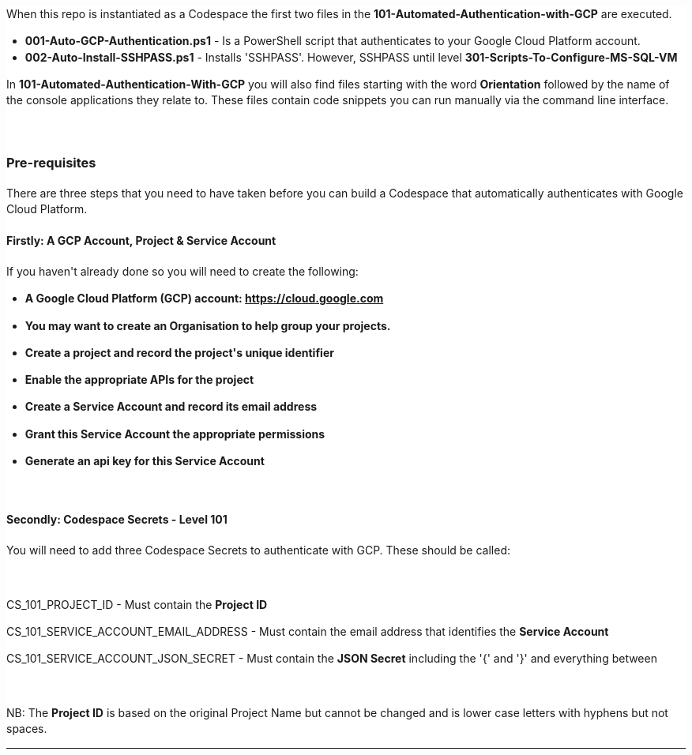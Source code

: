 When this repo is instantiated as a Codespace the first two files in the  **101-Automated-Authentication-with-GCP** are executed.

+ **001-Auto-GCP-Authentication.ps1** - Is a PowerShell script that authenticates to your Google Cloud Platform account.
+ **002-Auto-Install-SSHPASS.ps1** - Installs 'SSHPASS'. However, SSHPASS until level **301-Scripts-To-Configure-MS-SQL-VM**
    
In **101-Automated-Authentication-With-GCP** you will also find files starting with the word **Orientation** followed by the name of 
the console applications they relate to. These files contain code snippets you can run manually via the command line interface. 

<br>


### Pre-requisites

There are three steps that you need to have taken before you can build a Codespace that automatically authenticates with Google Cloud Platform.

#### Firstly: A GCP Account, Project & Service Account

If you haven't already done so you will need to create the following:

- **A Google Cloud Platform (GCP) account: https://cloud.google.com**

- **You may want to create an Organisation to help group your projects.**

- **Create a project and record the project's unique identifier**
  
- **Enable the appropriate APIs for the project**

- **Create a Service Account and record its email address**

- **Grant this Service Account the appropriate permissions**

- **Generate an api key for this Service Account**

<br>

#### Secondly: Codespace Secrets - Level 101

You will need to add three Codespace Secrets to authenticate with GCP. These should be called:

<br>
 
CS_101_PROJECT_ID                          - Must contain the **Project ID**

CS_101_SERVICE_ACCOUNT_EMAIL_ADDRESS       - Must contain the email address that identifies the **Service Account**

CS_101_SERVICE_ACCOUNT_JSON_SECRET         - Must contain the **JSON Secret** including the '{' and '}' and everything between

<br>

NB: The **Project ID** is based on the original Project Name but cannot be changed and is lower case letters with hyphens but not spaces. 

******************************************************************************************
